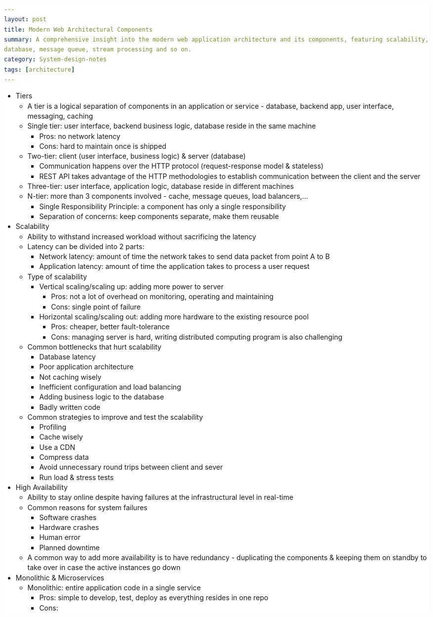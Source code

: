 ```yaml
---
layout: post
title: Modern Web Architectural Components
summary: A comprehensive insight into the modern web application architecture and its components, featuring scalability, database, message queue, stream processing and so on.
category: System-design-notes
tags: [architecture]
---
```


- Tiers 
  - A tier is a logical separation of components in an application or service - database, backend app, user interface, messaging, caching
  - Single tier: user interface, backend business logic, database reside in the same machine
    - Pros: no network latency
    - Cons: hard to maintain once is shipped
  - Two-tier: client (user interface, business logic) & server (database)
    - Communication happens over the HTTP protocol (request-response model & stateless)
    - REST API takes advantage of the HTTP methodologies to establish communication between the client and the server
  - Three-tier: user interface, application logic, database reside in different machines
  - N-tier: more than 3 components involved - cache, message queues, load balancers,...
    - Single Responsibility Principle: a component has only a single responsibility 
    - Separation of concerns: keep components separate, make them reusable
- Scalability
  - Ability to withstand increased workload without sacrificing the latency
  - Latency can be divided into 2 parts:
    - Network latency: amount of time the network takes to send data packet from point A to B
    - Application latency: amount of time the application takes to process a user request
  - Type of scalability
    - Vertical scaling/scaling up: adding more power to server
      - Pros: not a lot of overhead on monitoring, operating and maintaining
      - Cons: single point of failure
    - Horizontal scaling/scaling out: adding more hardware to the existing resource pool
      - Pros: cheaper, better fault-tolerance
      - Cons: managing server is hard, writing distributed computing program is also challenging
  - Common bottlenecks that hurt scalability
    - Database latency
    - Poor application architecture
    - Not caching wisely
    - Inefficient configuration and load balancing
    - Adding business logic to the database
    - Badly written code
  - Common strategies to improve and test the scalability
    - Profiling
    - Cache wisely
    - Use a CDN
    - Compress data
    - Avoid unnecessary round trips between client and sever
    - Run load & stress tests
- High Availability
  - Ability to stay online despite having failures at the infrastructural level in real-time
  - Common reasons for system failures
    - Software crashes
    - Hardware crashes
    - Human error
    - Planned downtime
  - A common way to add more availability is to have redundancy - duplicating the components & keeping them on standby to take over in case the active instances go down
- Monolithic & Microservices
  - Monolithic: entire application code in a single service
    - Pros: simple to develop, test, deploy as everything resides in one repo
    - Cons: